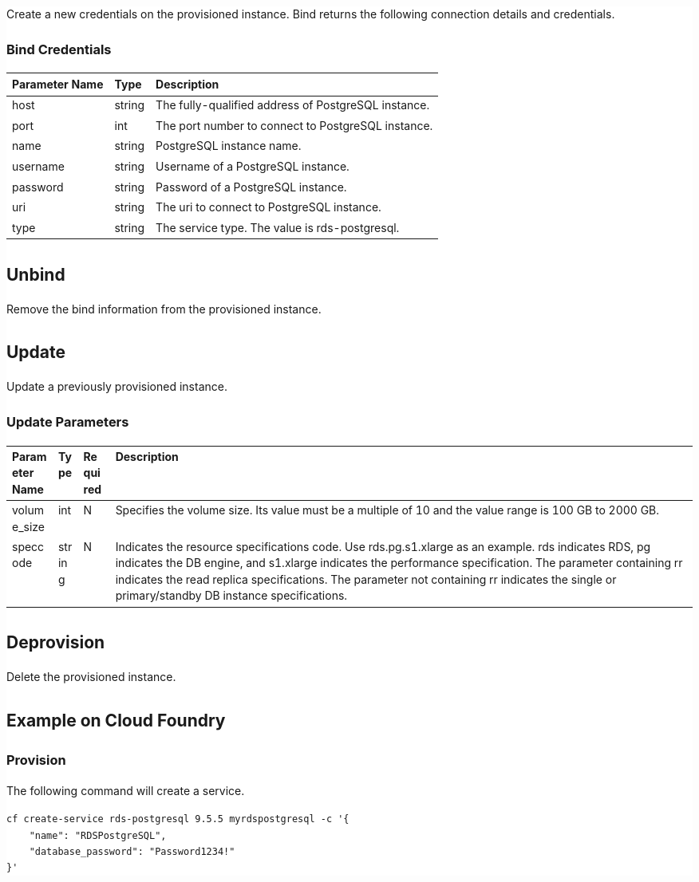 Create a new credentials on the provisioned instance.
Bind returns the following connection details and credentials.

### Bind Credentials

| Parameter Name         | Type       | Description
|:-----------------------|:-----------|:-----------
| host                   | string     | The fully-qualified address of PostgreSQL instance.
| port                   | int        | The port number to connect to PostgreSQL instance.
| name                   | string     | PostgreSQL instance name.
| username               | string     | Username of a PostgreSQL instance.
| password               | string     | Password of a PostgreSQL instance.
| uri                    | string     | The uri to connect to PostgreSQL instance.
| type                   | string     | The service type. The value is rds-postgresql.

## Unbind

Remove the bind information from the provisioned instance.

## Update

Update a previously provisioned instance.

### Update Parameters

| Parameter Name               | Type       | Required  | Description
|:-----------------------------|:-----------|:----------|:-----------
| volume_size                  | int        | N         | Specifies the volume size. Its value must be a multiple of 10 and the value range is 100 GB to 2000 GB.
| speccode                     | string     | N         | Indicates the resource specifications code. Use rds.pg.s1.xlarge as an example. rds indicates RDS, pg indicates the DB engine, and s1.xlarge indicates the performance specification. The parameter containing rr indicates the read replica specifications. The parameter not containing rr indicates the single or primary/standby DB instance specifications.

## Deprovision

Delete the provisioned instance.

## Example on Cloud Foundry

### Provision

The following command will create a service.

```
cf create-service rds-postgresql 9.5.5 myrdspostgresql -c '{
    "name": "RDSPostgreSQL",
    "database_password": "Password1234!"
}'
```
